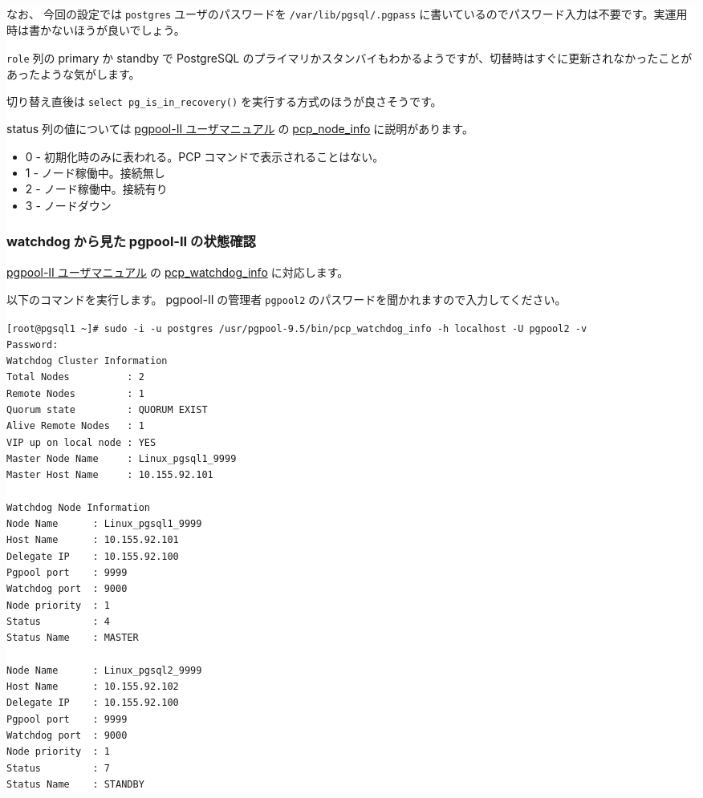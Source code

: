 なお、 今回の設定では `postgres` ユーザのパスワードを `/var/lib/pgsql/.pgpass` に書いているのでパスワード入力は不要です。実運用時は書かないほうが良いでしょう。

`role` 列の primary か standby で PostgreSQL のプライマリかスタンバイもわかるようですが、切替時はすぐに更新されなかったことがあったような気がします。

切り替え直後は `select pg_is_in_recovery()` を実行する方式のほうが良さそうです。

status 列の値については [pgpool-II ユーザマニュアル](http://www.pgpool.net/docs/latest/pgpool-ja.html) の [pcp_node_info](http://www.pgpool.net/docs/latest/pgpool-ja.html#pcp_node_info) に説明があります。

* 0 - 初期化時のみに表われる。PCP コマンドで表示されることはない。
* 1 - ノード稼働中。接続無し
* 2 - ノード稼働中。接続有り
* 3 - ノードダウン

### watchdog から見た pgpool-II の状態確認

[pgpool-II ユーザマニュアル](http://www.pgpool.net/docs/latest/pgpool-ja.html) の [pcp_watchdog_info](http://www.pgpool.net/docs/latest/pgpool-ja.html#pcp_watchdog_info) に対応します。

以下のコマンドを実行します。 pgpool-II の管理者 `pgpool2` のパスワードを聞かれますので入力してください。

```
[root@pgsql1 ~]# sudo -i -u postgres /usr/pgpool-9.5/bin/pcp_watchdog_info -h localhost -U pgpool2 -v
Password: 
Watchdog Cluster Information 
Total Nodes          : 2
Remote Nodes         : 1
Quorum state         : QUORUM EXIST
Alive Remote Nodes   : 1
VIP up on local node : YES
Master Node Name     : Linux_pgsql1_9999
Master Host Name     : 10.155.92.101

Watchdog Node Information 
Node Name      : Linux_pgsql1_9999
Host Name      : 10.155.92.101
Delegate IP    : 10.155.92.100
Pgpool port    : 9999
Watchdog port  : 9000
Node priority  : 1
Status         : 4
Status Name    : MASTER

Node Name      : Linux_pgsql2_9999
Host Name      : 10.155.92.102
Delegate IP    : 10.155.92.100
Pgpool port    : 9999
Watchdog port  : 9000
Node priority  : 1
Status         : 7
Status Name    : STANDBY

```
